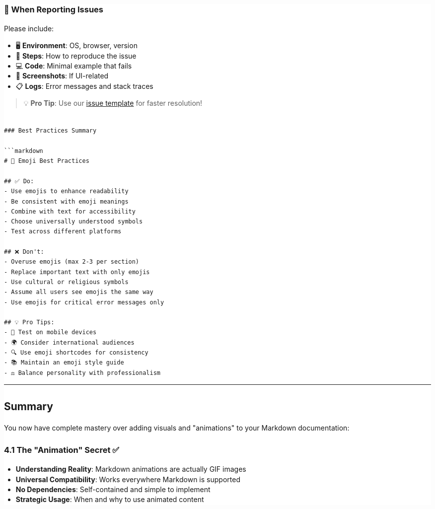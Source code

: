### 📝 When Reporting Issues

Please include:
- 🖥️ **Environment**: OS, browser, version
- 🔢 **Steps**: How to reproduce the issue
- 💻 **Code**: Minimal example that fails
- 📸 **Screenshots**: If UI-related
- 📋 **Logs**: Error messages and stack traces

> 💡 **Pro Tip**: Use our [issue template](https://github.com/user/repo/issues/new) for faster resolution!
```

### Best Practices Summary

```markdown
# 🎯 Emoji Best Practices

## ✅ Do:
- Use emojis to enhance readability
- Be consistent with emoji meanings
- Combine with text for accessibility
- Choose universally understood symbols
- Test across different platforms

## ❌ Don't:
- Overuse emojis (max 2-3 per section)
- Replace important text with only emojis
- Use cultural or religious symbols
- Assume all users see emojis the same way
- Use emojis for critical error messages only

## 💡 Pro Tips:
- 📱 Test on mobile devices
- 🌍 Consider international audiences
- 🔍 Use emoji shortcodes for consistency
- 📚 Maintain an emoji style guide
- ⚖️ Balance personality with professionalism
```

---

## Summary

You now have complete mastery over adding visuals and "animations" to your Markdown documentation:

### 4.1 The "Animation" Secret ✅
- **Understanding Reality**: Markdown animations are actually GIF images
- **Universal Compatibility**: Works everywhere Markdown is supported
- **No Dependencies**: Self-contained and simple to implement
- **Strategic Usage**: When and why to use animated content
